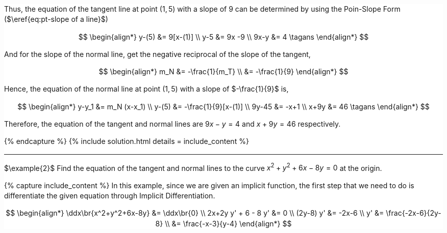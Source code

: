 Thus, the equation of the tangent line at point $(1,5)$ with a slope of 9 can be determined by using the Poin-Slope Form ($\eref{eq:pt-slope of a line}$)

$$
\begin{align*}
	y-(5) &= 9[x-(1)] \\
	y-5 &= 9x -9 \\
	9x-y &= 4	\tagans
\end{align*}
$$

And for the slope of the normal line, get the negative reciprocal of the slope of the tangent,

$$
\begin{align*}
	m_N &= -\frac{1}{m_T} \\
	&= -\frac{1}{9} 
\end{align*}
$$

Hence, the equation of the normal line at point $(1,5)$ with a slope of $-\frac{1}{9}$ is,

$$
\begin{align*}
	y-y_1 &= m_N (x-x_1) \\
	y-(5) &= -\frac{1}{9}[x-(1)] \\
	9y-45 &= -x+1 \\
	x+9y &= 46 	\tagans
\end{align*}
$$


Therefore, the equation of the tangent and normal lines are $9x-y = 4$ and $x+9y = 46$ respectively.

{% endcapture %}
{% include solution.html details = include_content %}








---
$\example{2}$
Find the equation of the tangent and normal lines to the curve $x^2+y^2+6x-8y=0$ at the origin.

{% capture include_content %}
In this example, since we are given an implicit function, the first step that we need to do is differentiate the given equation through Implicit Differentiation.

$$
\begin{align*}
	\ddx\br{x^2+y^2+6x-8y} &= \ddx\br{0} \\
	2x+2y y' + 6 - 8 y' &= 0 \\
	(2y-8) y' &= -2x-6 \\
	y' &= \frac{-2x-6}{2y-8} \\
		  &= \frac{-x-3}{y-4}
\end{align*}
$$
